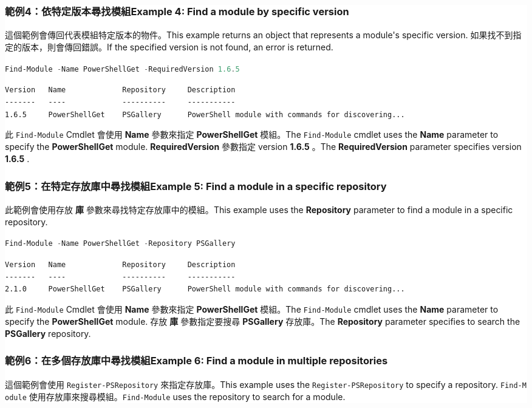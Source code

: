 ### <span data-ttu-id="eff91-137">範例4：依特定版本尋找模組</span><span class="sxs-lookup"><span data-stu-id="eff91-137">Example 4: Find a module by specific version</span></span>

<span data-ttu-id="eff91-138">這個範例會傳回代表模組特定版本的物件。</span><span class="sxs-lookup"><span data-stu-id="eff91-138">This example returns an object that represents a module's specific version.</span></span> <span data-ttu-id="eff91-139">如果找不到指定的版本，則會傳回錯誤。</span><span class="sxs-lookup"><span data-stu-id="eff91-139">If the specified version is not found, an error is returned.</span></span>

```powershell
Find-Module -Name PowerShellGet -RequiredVersion 1.6.5
```

```Output
Version   Name             Repository     Description
-------   ----             ----------     -----------
1.6.5     PowerShellGet    PSGallery      PowerShell module with commands for discovering...
```

<span data-ttu-id="eff91-140">此 `Find-Module` Cmdlet 會使用 **Name** 參數來指定 **PowerShellGet** 模組。</span><span class="sxs-lookup"><span data-stu-id="eff91-140">The `Find-Module` cmdlet uses the **Name** parameter to specify the **PowerShellGet** module.</span></span> <span data-ttu-id="eff91-141">**RequiredVersion** 參數指定 version **1.6.5** 。</span><span class="sxs-lookup"><span data-stu-id="eff91-141">The **RequiredVersion** parameter specifies version **1.6.5** .</span></span>

### <span data-ttu-id="eff91-142">範例5：在特定存放庫中尋找模組</span><span class="sxs-lookup"><span data-stu-id="eff91-142">Example 5: Find a module in a specific repository</span></span>

<span data-ttu-id="eff91-143">此範例會使用存放 **庫** 參數來尋找特定存放庫中的模組。</span><span class="sxs-lookup"><span data-stu-id="eff91-143">This example uses the **Repository** parameter to find a module in a specific repository.</span></span>

```powershell
Find-Module -Name PowerShellGet -Repository PSGallery
```

```Output
Version   Name             Repository     Description
-------   ----             ----------     -----------
2.1.0     PowerShellGet    PSGallery      PowerShell module with commands for discovering...
```

<span data-ttu-id="eff91-144">此 `Find-Module` Cmdlet 會使用 **Name** 參數來指定 **PowerShellGet** 模組。</span><span class="sxs-lookup"><span data-stu-id="eff91-144">The `Find-Module` cmdlet uses the **Name** parameter to specify the **PowerShellGet** module.</span></span> <span data-ttu-id="eff91-145">存放 **庫** 參數指定要搜尋 **PSGallery** 存放庫。</span><span class="sxs-lookup"><span data-stu-id="eff91-145">The **Repository** parameter specifies to search the **PSGallery** repository.</span></span>

### <span data-ttu-id="eff91-146">範例6：在多個存放庫中尋找模組</span><span class="sxs-lookup"><span data-stu-id="eff91-146">Example 6: Find a module in multiple repositories</span></span>

<span data-ttu-id="eff91-147">這個範例會使用 `Register-PSRepository` 來指定存放庫。</span><span class="sxs-lookup"><span data-stu-id="eff91-147">This example uses the `Register-PSRepository` to specify a repository.</span></span> <span data-ttu-id="eff91-148">`Find-Module` 使用存放庫來搜尋模組。</span><span class="sxs-lookup"><span data-stu-id="eff91-148">`Find-Module` uses the repository to search for a module.</span></span>
